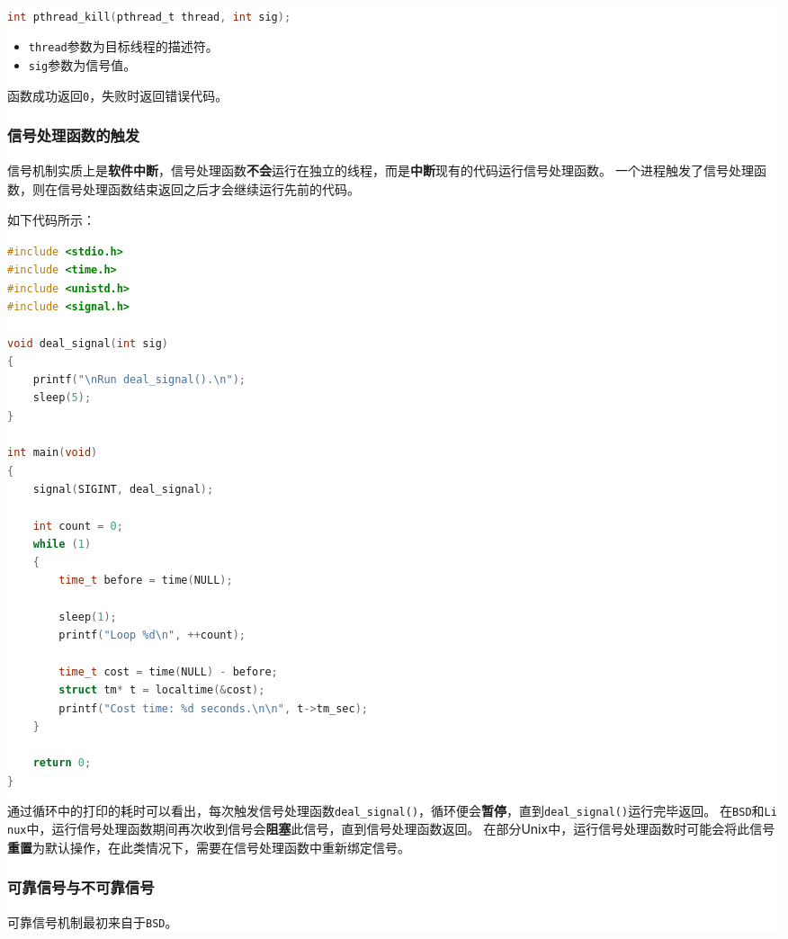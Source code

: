 ```c
int pthread_kill(pthread_t thread, int sig);
```

- `thread`参数为目标线程的描述符。
- `sig`参数为信号值。

函数成功返回`0`，失败时返回错误代码。

### 信号处理函数的触发
信号机制实质上是**软件中断**，信号处理函数**不会**运行在独立的线程，而是**中断**现有的代码运行信号处理函数。
一个进程触发了信号处理函数，则在信号处理函数结束返回之后才会继续运行先前的代码。

如下代码所示：

```c
#include <stdio.h>
#include <time.h>
#include <unistd.h>
#include <signal.h>

void deal_signal(int sig)
{
	printf("\nRun deal_signal().\n");
	sleep(5);
}

int main(void)
{
	signal(SIGINT, deal_signal);

	int count = 0;
	while (1)
	{
		time_t before = time(NULL);

		sleep(1);
		printf("Loop %d\n", ++count);

		time_t cost = time(NULL) - before;
		struct tm* t = localtime(&cost);
		printf("Cost time: %d seconds.\n\n", t->tm_sec);
	}

	return 0;
}
```

通过循环中的打印的耗时可以看出，每次触发信号处理函数`deal_signal()`，循环便会**暂停**，直到`deal_signal()`运行完毕返回。
在`BSD`和`Linux`中，运行信号处理函数期间再次收到信号会**阻塞**此信号，直到信号处理函数返回。
在部分Unix中，运行信号处理函数时可能会将此信号**重置**为默认操作，在此类情况下，需要在信号处理函数中重新绑定信号。

### 可靠信号与不可靠信号
可靠信号机制最初来自于`BSD`。
